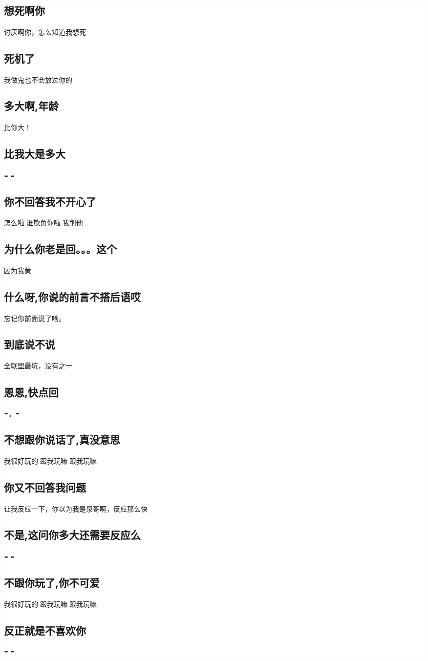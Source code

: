 ## 想死啊你
讨厌啊你，怎么知道我想死

## 死机了
我做鬼也不会放过你的

## 多大啊,年龄
比你大！

## 比我大是多大
= =

## 你不回答我不开心了
怎么啦 谁欺负你啦  我削他

## 为什么你老是回。。。这个
因为我黄

## 什么呀,你说的前言不搭后语哎
忘记你前面说了啥。

## 到底说不说
全联盟最坑，没有之一

## 恩恩,快点回
=。=

## 不想跟你说话了,真没意思
我很好玩的 跟我玩嘛 跟我玩嘛

## 你又不回答我问题
让我反应一下，你以为我是泉哥啊，反应那么快

## 不是,这问你多大还需要反应么
= =

## 不跟你玩了,你不可爱
我很好玩的 跟我玩嘛 跟我玩嘛

## 反正就是不喜欢你
= =

